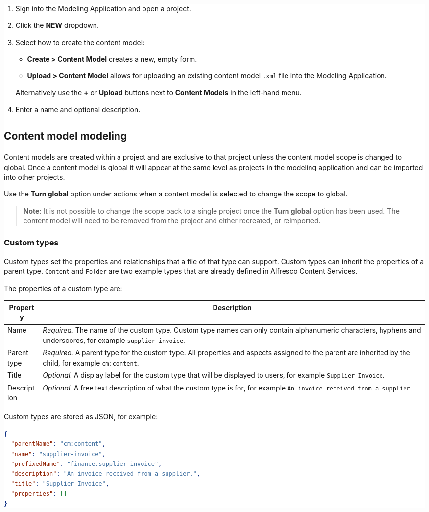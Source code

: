 1. Sign into the Modeling Application and open a project.

2. Click the **NEW** dropdown.

3. Select how to create the content model:

    * **Create > Content Model** creates a new, empty form.

    * **Upload > Content Model** allows for uploading an existing content model `.xml` file into the Modeling Application.

    Alternatively use the **+** or **Upload** buttons next to **Content Models** in the left-hand menu.

4. Enter a name and optional description.

## Content model modeling

Content models are created within a project and are exclusive to that project unless the content model scope is changed to global. Once a content model is global it will appear at the same level as projects in the modeling application and can be imported into other projects.

Use the **Turn global** option under [actions](#actions) when a content model is selected to change the scope to global.

> **Note**: It is not possible to change the scope back to a single project once the **Turn global** option has been used. The content model will need to be removed from the project and either recreated, or reimported.

### Custom types

Custom types set the properties and relationships that a file of that type can support. Custom types can inherit the properties of a parent type. `Content` and `Folder` are two example types that are already defined in Alfresco Content Services.

The properties of a custom type are:

| Property | Description |
| -------- | ----------- |
| Name | *Required.* The name of the custom type. Custom type names can only contain alphanumeric characters, hyphens and underscores, for example `supplier-invoice`. |
| Parent type | *Required.* A parent type for the custom type. All properties and aspects assigned to the parent are inherited by the child, for example `cm:content`. |
| Title | *Optional.* A display label for the custom type that will be displayed to users, for example `Supplier Invoice`. |
| Description | *Optional.* A free text description of what the custom type is for, for example `An invoice received from a supplier.` |

Custom types are stored as JSON, for example:

```json
{
  "parentName": "cm:content",
  "name": "supplier-invoice",
  "prefixedName": "finance:supplier-invoice",
  "description": "An invoice received from a supplier.",
  "title": "Supplier Invoice",
  "properties": []
}
```
